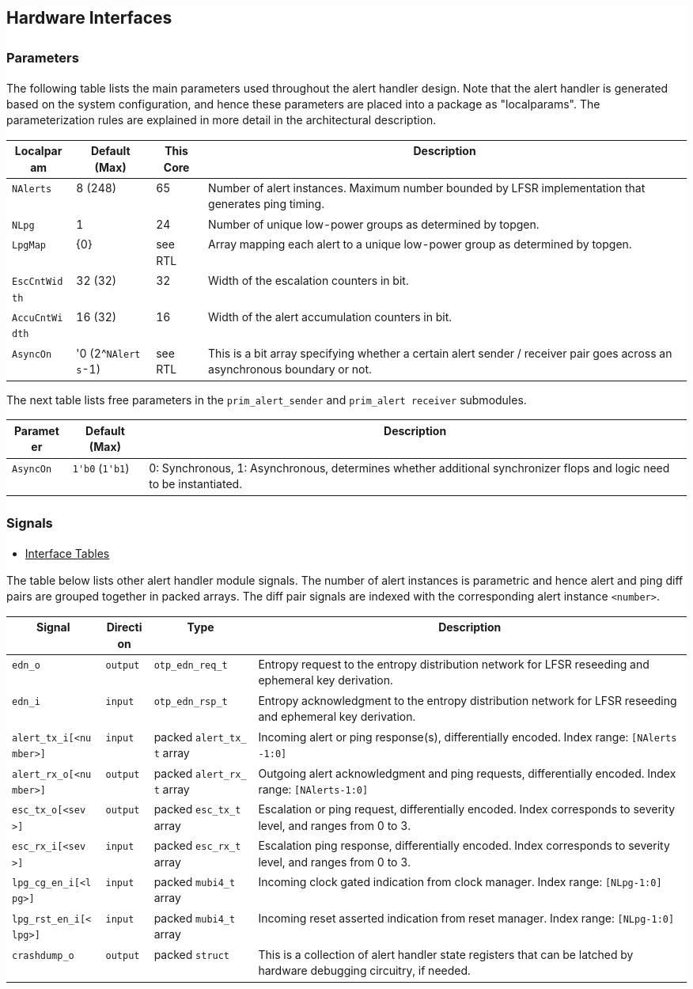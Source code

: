## Hardware Interfaces

### Parameters

The following table lists the main parameters used throughout the alert handler design.
Note that the alert handler is generated based on the system configuration, and hence these parameters are placed into a package as "localparams".
The parameterization rules are explained in more detail in the architectural description.

Localparam     | Default (Max)         | This Core      | Description
---------------|-----------------------|----------------|---------------
`NAlerts`      | 8 (248)               | 65    | Number of alert instances. Maximum number bounded by LFSR implementation that generates ping timing.
`NLpg`         | 1                     | 24       | Number of unique low-power groups as determined by topgen.
`LpgMap`       | {0}                   | see RTL        | Array mapping each alert to a unique low-power group as determined by topgen.
`EscCntWidth`  | 32 (32)               | 32             | Width of the escalation counters in bit.
`AccuCntWidth` | 16 (32)               | 16 | Width of the alert accumulation counters in bit.
`AsyncOn`      | '0 (2^`NAlerts`-1)    | see RTL        | This is a bit array specifying whether a certain alert sender / receiver pair goes across an asynchronous boundary or not.

The next table lists free parameters in the `prim_alert_sender` and
`prim_alert receiver` submodules.

Parameter      | Default (Max)    | Description
---------------|------------------|---------------
`AsyncOn`      | `1'b0` (`1'b1`)  | 0: Synchronous, 1: Asynchronous, determines whether additional synchronizer flops and logic need to be instantiated.


### Signals

* [Interface Tables](../data/alert_handler.hjson#interfaces)

The table below lists other alert handler module signals.
The number of alert instances is parametric and hence alert and ping diff pairs are grouped together in packed arrays.
The diff pair signals are indexed with the corresponding alert instance `<number>`.

Signal                   | Direction        | Type                      | Description
-------------------------|------------------|----------------           |---------------
`edn_o`                  | `output`         | `otp_edn_req_t`           | Entropy request to the entropy distribution network for LFSR reseeding and ephemeral key derivation.
`edn_i`                  | `input`          | `otp_edn_rsp_t`           | Entropy acknowledgment to the entropy distribution network for LFSR reseeding and ephemeral key derivation.
`alert_tx_i[<number>]`   | `input`          | packed `alert_tx_t` array | Incoming alert or ping response(s), differentially encoded. Index range: `[NAlerts-1:0]`
`alert_rx_o[<number>]`   | `output`         | packed `alert_rx_t` array | Outgoing alert acknowledgment and ping requests, differentially encoded. Index range: `[NAlerts-1:0]`
`esc_tx_o[<sev>]`        | `output`         | packed `esc_tx_t` array   | Escalation or ping request, differentially encoded. Index corresponds to severity level, and ranges from 0 to 3.
`esc_rx_i[<sev>]`        | `input`          | packed `esc_rx_t` array   | Escalation ping response, differentially encoded. Index corresponds to severity level, and ranges from 0 to 3.
`lpg_cg_en_i[<lpg>]`     | `input`          | packed `mubi4_t` array    | Incoming clock gated indication from clock manager. Index range: `[NLpg-1:0]`
`lpg_rst_en_i[<lpg>]`    | `input`          | packed `mubi4_t` array    | Incoming reset asserted indication from reset manager. Index range: `[NLpg-1:0]`
`crashdump_o`            | `output`         | packed `struct`           | This is a collection of alert handler state registers that can be latched by hardware debugging circuitry, if needed.
